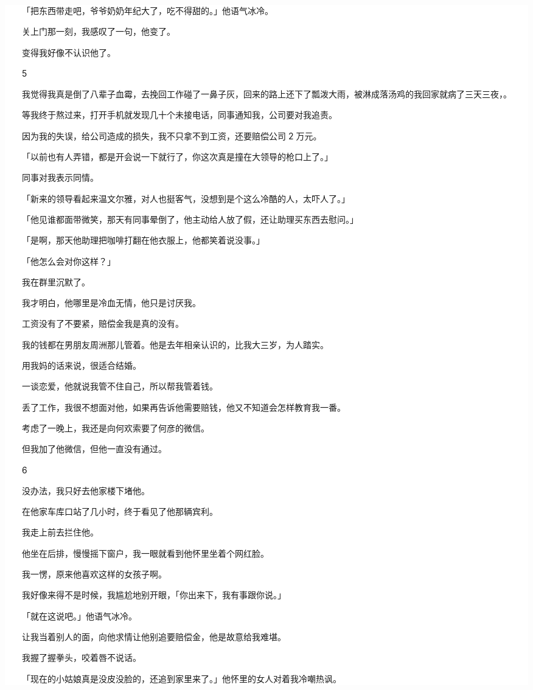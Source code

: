 &emsp;&emsp;「把东西带走吧，爷爷奶奶年纪大了，吃不得甜的。」他语气冰冷。  
  
&emsp;&emsp;关上门那一刻，我感叹了一句，他变了。  
  
&emsp;&emsp;变得我好像不认识他了。  
  
&emsp;&emsp;5  
  
&emsp;&emsp;我觉得我真是倒了八辈子血霉，去挽回工作碰了一鼻子灰，回来的路上还下了瓢泼大雨，被淋成落汤鸡的我回家就病了三天三夜，。  
  
&emsp;&emsp;等我终于熬过来，打开手机就发现几十个未接电话，同事通知我，公司要对我追责。  
  
&emsp;&emsp;因为我的失误，给公司造成的损失，我不只拿不到工资，还要赔偿公司 2 万元。  
  
&emsp;&emsp;「以前也有人弄错，都是开会说一下就行了，你这次真是撞在大领导的枪口上了。」  
  
&emsp;&emsp;同事对我表示同情。  
  
&emsp;&emsp;「新来的领导看起来温文尔雅，对人也挺客气，没想到是个这么冷酷的人，太吓人了。」  
  
&emsp;&emsp;「他见谁都面带微笑，那天有同事晕倒了，他主动给人放了假，还让助理买东西去慰问。」  
  
&emsp;&emsp;「是啊，那天他助理把咖啡打翻在他衣服上，他都笑着说没事。」  
  
&emsp;&emsp;「他怎么会对你这样？」  
  
&emsp;&emsp;我在群里沉默了。  
  
&emsp;&emsp;我才明白，他哪里是冷血无情，他只是讨厌我。  
  
&emsp;&emsp;工资没有了不要紧，赔偿金我是真的没有。  
  
&emsp;&emsp;我的钱都在男朋友周洲那儿管着。他是去年相亲认识的，比我大三岁，为人踏实。  
  
&emsp;&emsp;用我妈的话来说，很适合结婚。  
  
&emsp;&emsp;一谈恋爱，他就说我管不住自己，所以帮我管着钱。  
  
&emsp;&emsp;丢了工作，我很不想面对他，如果再告诉他需要赔钱，他又不知道会怎样教育我一番。  
  
&emsp;&emsp;考虑了一晚上，我还是向何欢索要了何彦的微信。  
  
&emsp;&emsp;但我加了他微信，但他一直没有通过。  
  
&emsp;&emsp;6  
  
&emsp;&emsp;没办法，我只好去他家楼下堵他。  
  
&emsp;&emsp;在他家车库口站了几小时，终于看见了他那辆宾利。  
  
&emsp;&emsp;我走上前去拦住他。  
  
&emsp;&emsp;他坐在后排，慢慢摇下窗户，我一眼就看到他怀里坐着个网红脸。  
  
&emsp;&emsp;我一愣，原来他喜欢这样的女孩子啊。  
  
&emsp;&emsp;我好像来得不是时候，我尴尬地别开眼，「你出来下，我有事跟你说。」  
  
&emsp;&emsp;「就在这说吧。」他语气冰冷。  
  
&emsp;&emsp;让我当着别人的面，向他求情让他别追要赔偿金，他是故意给我难堪。  
  
&emsp;&emsp;我握了握拳头，咬着唇不说话。  
  
&emsp;&emsp;「现在的小姑娘真是没皮没脸的，还追到家里来了。」他怀里的女人对着我冷嘲热讽。  
  